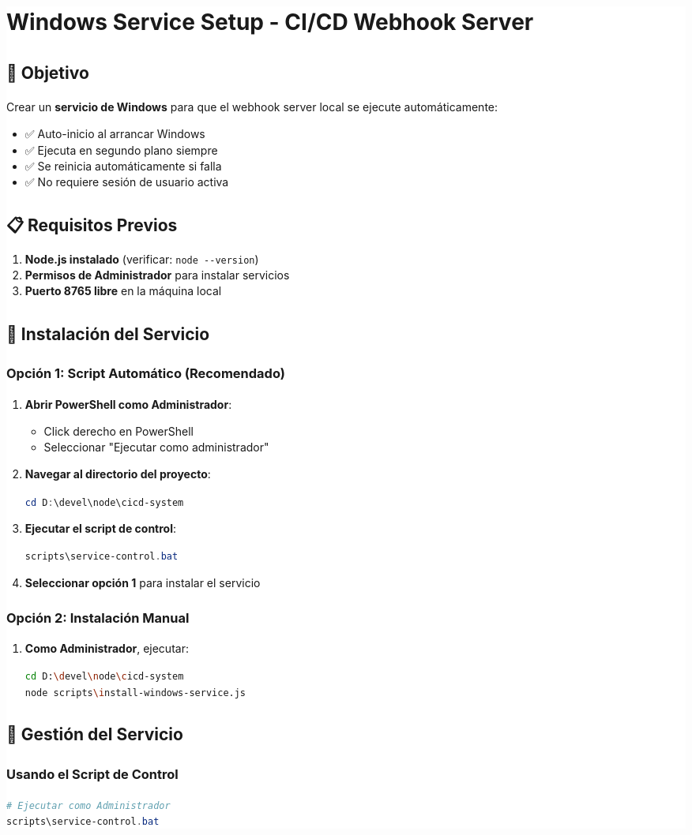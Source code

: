 # Windows Service Setup - CI/CD Webhook Server

## 🎯 Objetivo

Crear un **servicio de Windows** para que el webhook server local se ejecute automáticamente:
- ✅ Auto-inicio al arrancar Windows
- ✅ Ejecuta en segundo plano siempre 
- ✅ Se reinicia automáticamente si falla
- ✅ No requiere sesión de usuario activa

## 📋 Requisitos Previos

1. **Node.js instalado** (verificar: `node --version`)
2. **Permisos de Administrador** para instalar servicios
3. **Puerto 8765 libre** en la máquina local

## 🚀 Instalación del Servicio

### Opción 1: Script Automático (Recomendado)

1. **Abrir PowerShell como Administrador**:
   - Click derecho en PowerShell
   - Seleccionar "Ejecutar como administrador"

2. **Navegar al directorio del proyecto**:
   ```powershell
   cd D:\devel\node\cicd-system
   ```

3. **Ejecutar el script de control**:
   ```powershell
   scripts\service-control.bat
   ```

4. **Seleccionar opción 1** para instalar el servicio

### Opción 2: Instalación Manual

1. **Como Administrador**, ejecutar:
   ```bash
   cd D:\devel\node\cicd-system
   node scripts\install-windows-service.js
   ```

## 🔧 Gestión del Servicio

### Usando el Script de Control

```powershell
# Ejecutar como Administrador
scripts\service-control.bat
```
